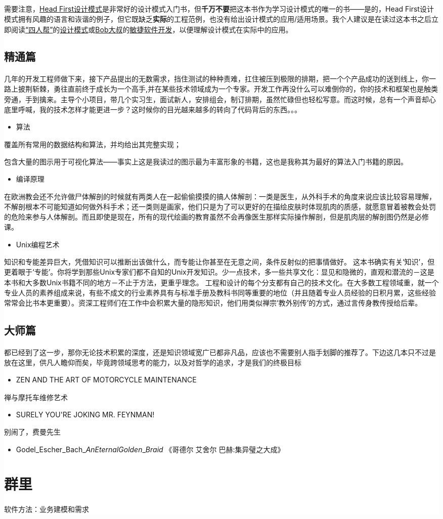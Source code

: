  

需要注意，[Head First设计模式](http://www.amazon.cn/gp/product/B0011FBU34/ref=as_li_ss_tl?ie=UTF8&camp=536&tag=lucida-23&creativeASIN=B0011FBU34&linkCode=as2&creative=3132)是非常好的设计模式入门书，但**千万不要**把这本书作为学习设计模式的唯一的书——是的，Head First设计模式拥有风趣的语言和诙谐的例子，但它既缺乏**实际**的工程范例，也没有给出设计模式的应用/适用场景。我个人建议是在读过这本书之后立即阅读[“四人帮”](http://en.wikipedia.org/wiki/Gang_of_Four_(disambiguation))的[设计模式](http://www.amazon.cn/gp/product/B001130JN8/ref=as_li_ss_tl?ie=UTF8&camp=536&tag=lucida-23&creativeASIN=B001130JN8&linkCode=as2&creative=3132)或[Bob大叔](http://en.wikipedia.org/wiki/Robert_Cecil_Martin)的[敏捷软件开发](http://www.amazon.cn/gp/product/B00116MMA8/ref=as_li_ss_tl?ie=UTF8&camp=536&tag=lucida-23&creativeASIN=B00116MMA8&linkCode=as2&creative=3132)，以便理解设计模式在实际中的应用。

## 精通篇

几年的开发工程师做下来，接下产品提出的无数需求，挡住测试的种种责难，扛住被压到极限的排期，把一个个产品成功的送到线上，你一路上披荆斩棘，勇往直前终于成长为一个高手,并在某些技术领域成为一个专家。开发工作再没什么可以难倒你的，你的技术和框架也是触类旁通，手到擒来。主导个小项目，带几个实习生，面试新人，安排组会，制订排期，虽然忙碌但也轻松写意。而这时候，总有一个声音却心底里呼喊，我的技术怎样才能更进一步？这时候你的目光越来越多的转向了代码背后的东西。。。

+ 算法

覆盖所有常用的数据结构和算法，并均给出其完整实现；

包含大量的图示用于可视化算法——事实上这是我读过的图示最为丰富形象的书籍，这也是我称其为最好的算法入门书籍的原因。

+ 编译原理

在欧洲教会还不允许做尸体解剖的时候就有两类人在一起偷偷摸摸的搞人体解剖：一类是医生，从外科手术的角度来说应该比较容易理解，不解剖根本不可能知道如何做外科手术；还一类则是画家，他们只是为了可以更好的在描绘皮肤时体现肌肉的质感，就愿意冒着被教会处罚的危险来参与人体解剖。而且即使是现在，所有的现代绘画的教育虽然不会再像医生那样实际操作解剖，但是肌肉层的解剖图仍然是必修课。

+ Unix编程艺术

知识和专能差异巨大，凭借知识可以推断出该做什么，而专能让你甚至在无意之间，条件反射似的把事情做好。
这本书确实有关‘知识’，但更着眼于‘专能’。你将学到那些Unix专家们都不自知的Unix开发知识。少一点技术，多一些共享文化：显见和隐微的，直观和潜流的－这是本书和大多数Unix书籍不同的地方－不止于方法，更重乎理念。
工程和设计的每个分支都有自己的技术文化。在大多数工程领域重，就一个专业人员的素养组成来说，有些不成文的行业素养具有与标准手册及教科书同等重要的地位（并且随着专业人员经验的日积月累，这些经验常常会比书本更重要）。资深工程师们在工作中会积累大量的隐形知识，他们用类似禅宗‘教外别传’的方式，通过言传身教传授给后辈。

## 大师篇

都已经到了这一步，那你无论技术积累的深度，还是知识领域宽广已都非凡品，应该也不需要别人指手划脚的推荐了。下边这几本只不过是放在这里，供凡人瞻仰而矣，毕竟跨领域思考的能力，以及对哲学的追求，才是我们的终极目标

+ ZEN AND THE ART OF MOTORCYCLE MAINTENANCE

禅与摩托车维修艺术

+ SURELY YOU'RE JOKING MR. FEYNMAN!

别闹了，费曼先生

+ Godel_Escher_Bach_*An*_*Eternal*_*Golden*_*Braid* 《哥德尔 艾舍尔 巴赫:集异璧之大成》





# 群里

软件方法：业务建模和需求
